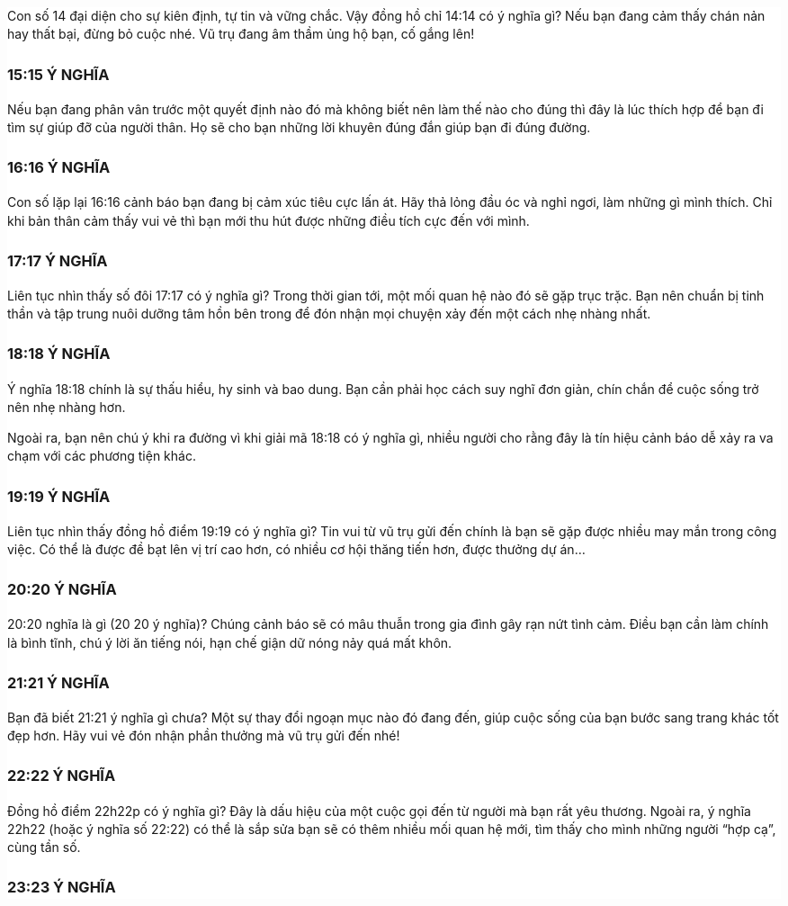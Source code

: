 Con số 14 đại diện cho sự kiên định, tự tin và vững chắc. Vậy đồng hồ chỉ 14:14 có ý nghĩa gì? Nếu bạn đang cảm thấy chán nản hay thất bại, đừng bỏ cuộc nhé. Vũ trụ đang âm thầm ủng hộ bạn, cố gắng lên!

### **15:15 Ý NGHĨA**

Nếu bạn đang phân vân trước một quyết định nào đó mà không biết nên làm thế nào cho đúng thì đây là lúc thích hợp để bạn đi tìm sự giúp đỡ của người thân. Họ sẽ cho bạn những lời khuyên đúng đắn giúp bạn đi đúng đường.

### **16:16 Ý NGHĨA**

Con số lặp lại 16:16 cảnh báo bạn đang bị cảm xúc tiêu cực lấn át. Hãy thả lỏng đầu óc và nghỉ ngơi, làm những gì mình thích. Chỉ khi bản thân cảm thấy vui vẻ thì bạn mới thu hút được những điều tích cực đến với mình.

### **17:17 Ý NGHĨA**

Liên tục nhìn thấy số đôi 17:17 có ý nghĩa gì? Trong thời gian tới, một mối quan hệ nào đó sẽ gặp trục trặc. Bạn nên chuẩn bị tinh thần và tập trung nuôi dưỡng tâm hồn bên trong để đón nhận mọi chuyện xảy đến một cách nhẹ nhàng nhất.

### **18:18 Ý NGHĨA**

Ý nghĩa 18:18 chính là sự thấu hiểu, hy sinh và bao dung. Bạn cần phải học cách suy nghĩ đơn giản, chín chắn để cuộc sống trở nên nhẹ nhàng hơn.

Ngoài ra, bạn nên chú ý khi ra đường vì khi giải mã 18:18 có ý nghĩa gì, nhiều người cho rằng đây là tín hiệu cảnh báo dễ xảy ra va chạm với các phương tiện khác.

### **19:19 Ý NGHĨA**

Liên tục nhìn thấy đồng hồ điểm 19:19 có ý nghĩa gì? Tin vui từ vũ trụ gửi đến chính là bạn sẽ gặp được nhiều may mắn trong công việc. Có thể là được đề bạt lên vị trí cao hơn, có nhiều cơ hội thăng tiến hơn, được thưởng dự án…

### **20:20 Ý NGHĨA**

20:20 nghĩa là gì (20 20 ý nghĩa)? Chúng cảnh báo sẽ có mâu thuẫn trong gia đình gây rạn nứt tình cảm. Điều bạn cần làm chính là bình tĩnh, chú ý lời ăn tiếng nói, hạn chế giận dữ nóng nảy quá mất khôn.

### **21:21 Ý NGHĨA**

Bạn đã biết 21:21 ý nghĩa gì chưa? Một sự thay đổi ngoạn mục nào đó đang đến, giúp cuộc sống của bạn bước sang trang khác tốt đẹp hơn. Hãy vui vẻ đón nhận phần thưởng mà vũ trụ gửi đến nhé!

### **22:22 Ý NGHĨA**

Đồng hồ điểm 22h22p có ý nghĩa gì? Đây là dấu hiệu của một cuộc gọi đến từ người mà bạn rất yêu thương. Ngoài ra, ý nghĩa 22h22 (hoặc ý nghĩa số 22:22) có thể là sắp sửa bạn sẽ có thêm nhiều mối quan hệ mới, tìm thấy cho mình những người “hợp cạ”, cùng tần số.

### **23:23 Ý NGHĨA**
